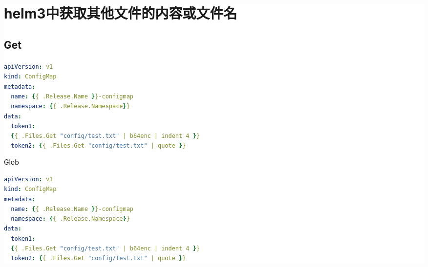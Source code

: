 # helm3中获取其他文件的内容或文件名

## Get 

```yaml
apiVersion: v1
kind: ConfigMap
metadata:
  name: {{ .Release.Name }}-configmap
  namespace: {{ .Release.Namespace}}
data:
  token1:
  {{ .Files.Get "config/test.txt" | b64enc | indent 4 }}
  token2: {{ .Files.Get "config/test.txt" | quote }}
```

Glob

```yaml
apiVersion: v1
kind: ConfigMap
metadata:
  name: {{ .Release.Name }}-configmap
  namespace: {{ .Release.Namespace}}
data:
  token1:
  {{ .Files.Get "config/test.txt" | b64enc | indent 4 }}
  token2: {{ .Files.Get "config/test.txt" | quote }}
```